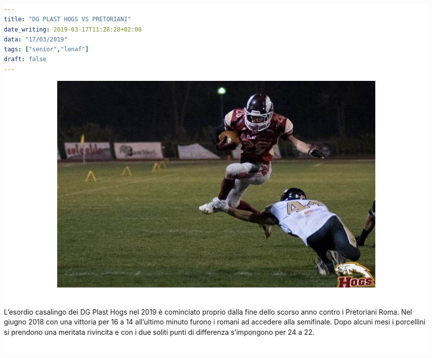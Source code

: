 ```yaml
---
title: "DG PLAST HOGS VS PRETORIANI"
date_writing: 2019-03-17T11:28:28+02:00
data: "17/03/2019"
tags: ["senior","lenaf"]
draft: false
---
```


<center>
<img class="articolo" src="../img/2019/salto.jpg" width=75%>
</center>

<br/>  

L’esordio casalingo dei DG Plast Hogs nel 2019 è cominciato proprio dalla fine dello scorso anno contro i Pretoriani Roma. Nel giugno 2018 con una vittoria per 16 a 14 all’ultimo minuto furono i romani ad accedere alla semifinale. Dopo alcuni mesi i porcellini si prendono una meritata rivincita e con i due soliti punti di differenza s’impongono per 24 a 22.  


<br/>

<center>